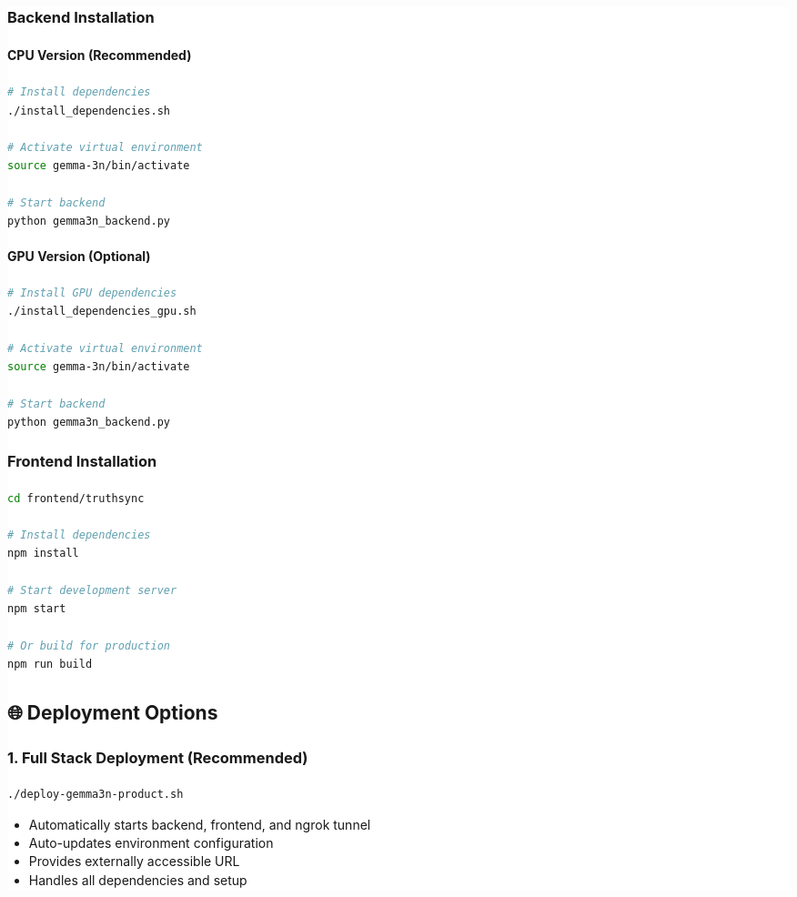 ### Backend Installation

#### CPU Version (Recommended)
```bash
# Install dependencies
./install_dependencies.sh

# Activate virtual environment
source gemma-3n/bin/activate

# Start backend
python gemma3n_backend.py
```

#### GPU Version (Optional)
```bash
# Install GPU dependencies
./install_dependencies_gpu.sh

# Activate virtual environment
source gemma-3n/bin/activate

# Start backend
python gemma3n_backend.py
```

### Frontend Installation

```bash
cd frontend/truthsync

# Install dependencies
npm install

# Start development server
npm start

# Or build for production
npm run build
```

## 🌐 Deployment Options

### 1. Full Stack Deployment (Recommended)
```bash
./deploy-gemma3n-product.sh
```
- Automatically starts backend, frontend, and ngrok tunnel
- Auto-updates environment configuration
- Provides externally accessible URL
- Handles all dependencies and setup
